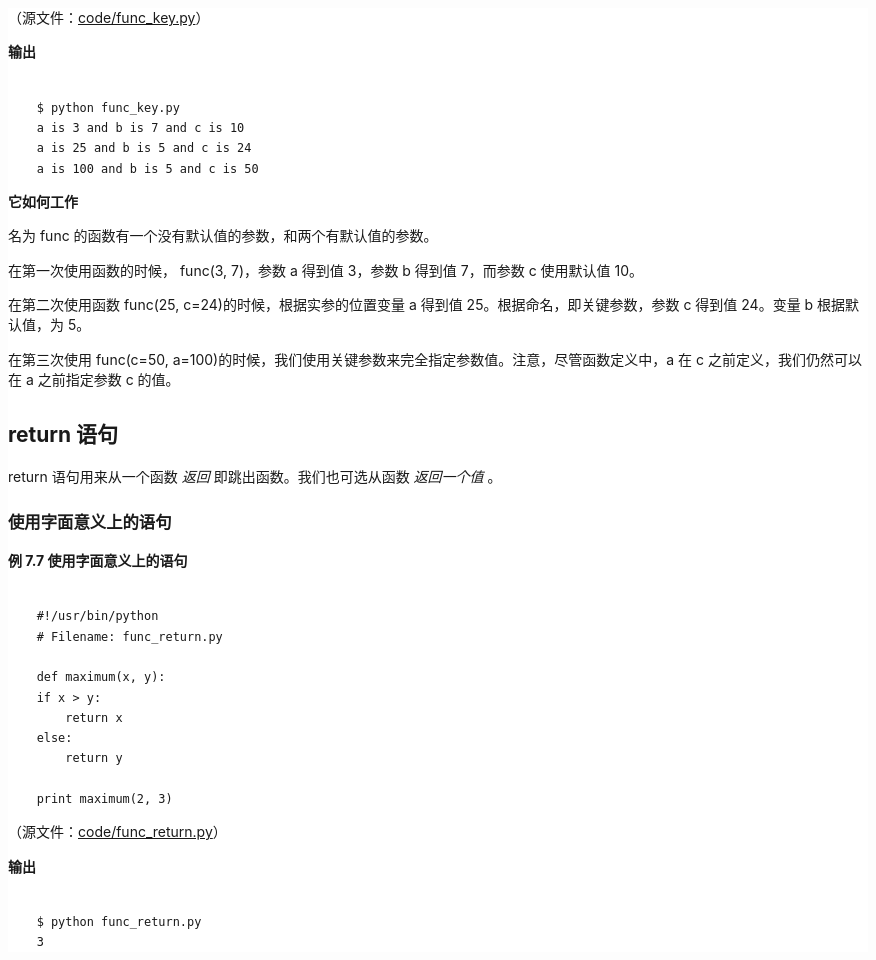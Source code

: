 （源文件：[code/func_key.py](http://woodpecker.org.cn/abyteofpython_cn/chinese/code/func_key.py)）

**输出**

```

    $ python func_key.py
    a is 3 and b is 7 and c is 10
    a is 25 and b is 5 and c is 24
    a is 100 and b is 5 and c is 50

```


**它如何工作**

名为 func 的函数有一个没有默认值的参数，和两个有默认值的参数。

在第一次使用函数的时候， func(3, 7)，参数 a 得到值 3，参数 b 得到值 7，而参数 c 使用默认值 10。

在第二次使用函数 func(25, c=24)的时候，根据实参的位置变量 a 得到值 25。根据命名，即关键参数，参数 c 得到值 24。变量 b 根据默认值，为 5。

在第三次使用 func(c=50, a=100)的时候，我们使用关键参数来完全指定参数值。注意，尽管函数定义中，a 在 c 之前定义，我们仍然可以在 a 之前指定参数 c 的值。

## return 语句

return 语句用来从一个函数 *返回* 即跳出函数。我们也可选从函数 *返回一个值* 。
     
### 使用字面意义上的语句

**例 7.7 使用字面意义上的语句**

```

    #!/usr/bin/python
    # Filename: func_return.py
    
    def maximum(x, y):
    if x > y:
        return x
    else:
        return y
    
    print maximum(2, 3)

```

（源文件：[code/func_return.py](http://woodpecker.org.cn/abyteofpython_cn/chinese/code/func_return.py)）

**输出**

```

    $ python func_return.py
    3

```

